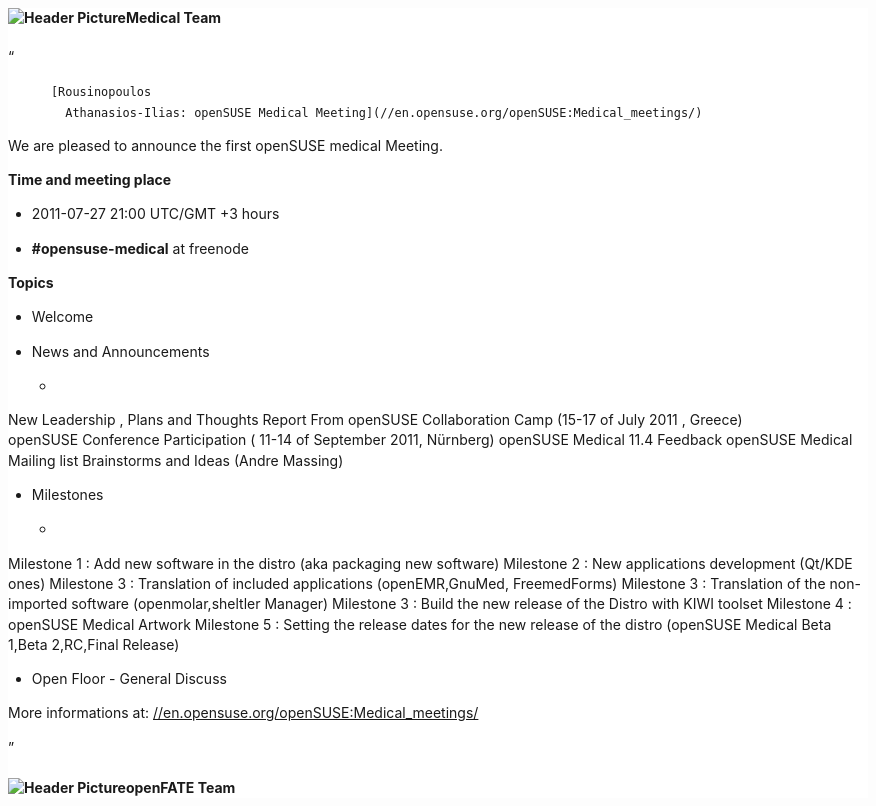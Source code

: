 #### ![Header Picture](//saigkill.homelinux.net/images/Opensuse_medical_logo11.png)Medical Team

“


          [Rousinopoulos
            Athanasios-Ilias: openSUSE Medical Meeting](//en.opensuse.org/openSUSE:Medical_meetings/)
        

We are pleased to announce the first openSUSE medical Meeting.

**Time and meeting place**

  * 2011-07-27 21:00 UTC/GMT +3 hours

  * **#opensuse-medical** at freenode

**Topics**

  * Welcome

  * News and Announcements

    * 
                      

New Leadership , Plans and Thoughts
Report From openSUSE Collaboration Camp (15-17 of July 2011 , Greece)  
openSUSE Conference Participation ( 11-14 of September 2011, Nürnberg) 
openSUSE Medical 11.4 Feedback
openSUSE Medical Mailing list Brainstorms and Ideas (Andre Massing)


                    

  * Milestones

    * 
                    

Milestone 1 : Add new software in the distro (aka packaging new software)
Milestone 2 : New applications development (Qt/KDE ones)
Milestone 3 : Translation of included applications (openEMR,GnuMed, FreemedForms) 
Milestone 3 : Translation of the non-imported software (openmolar,sheltler Manager)
Milestone 3 : Build the new release of the Distro with KIWI toolset
Milestone 4 : openSUSE Medical Artwork
Milestone 5 : Setting the release dates for the new release of the distro (openSUSE Medical Beta 1,Beta 2,RC,Final Release) 


                  

  * Open Floor - General Discuss

More informations at: [//en.opensuse.org/openSUSE:Medical_meetings/](//en.opensuse.org/openSUSE:Medical_meetings/)

”

#### ![Header Picture](//saigkill.homelinux.net/images/Logo-fate.png)openFATE Team
